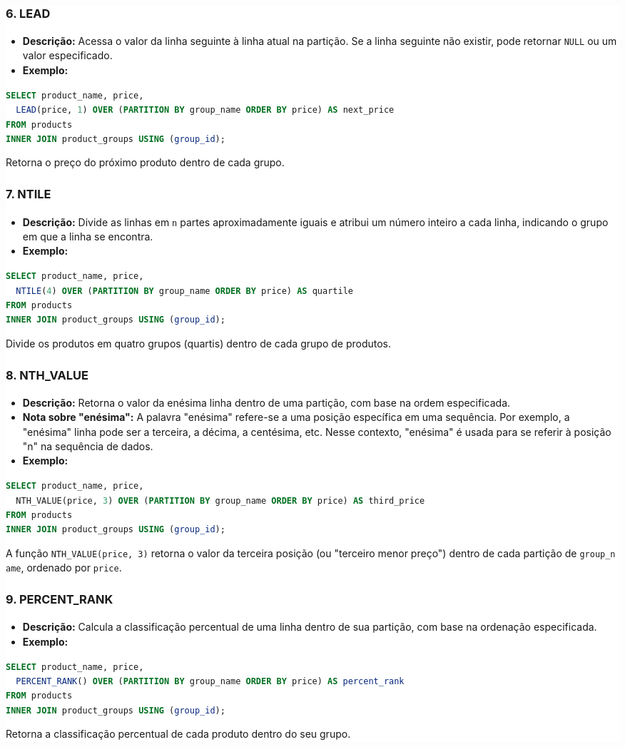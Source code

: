 ### 6. **LEAD**
- **Descrição:** Acessa o valor da linha seguinte à linha atual na partição. Se a linha seguinte não existir, pode retornar `NULL` ou um valor especificado.
- **Exemplo:**
```sql
SELECT product_name, price,
  LEAD(price, 1) OVER (PARTITION BY group_name ORDER BY price) AS next_price
FROM products
INNER JOIN product_groups USING (group_id);
```
Retorna o preço do próximo produto dentro de cada grupo.

### 7. **NTILE**
- **Descrição:** Divide as linhas em `n` partes aproximadamente iguais e atribui um número inteiro a cada linha, indicando o grupo em que a linha se encontra.
- **Exemplo:**
```sql
SELECT product_name, price,
  NTILE(4) OVER (PARTITION BY group_name ORDER BY price) AS quartile
FROM products
INNER JOIN product_groups USING (group_id);
```
Divide os produtos em quatro grupos (quartis) dentro de cada grupo de produtos.

### 8. **NTH_VALUE**
- **Descrição:** Retorna o valor da enésima linha dentro de uma partição, com base na ordem especificada.
- **Nota sobre "enésima":** A palavra "enésima" refere-se a uma posição específica em uma sequência. Por exemplo, a "enésima" linha pode ser a terceira, a décima, a centésima, etc. Nesse contexto, "enésima" é usada para se referir à posição "n" na sequência de dados.
- **Exemplo:**
```sql
SELECT product_name, price,
  NTH_VALUE(price, 3) OVER (PARTITION BY group_name ORDER BY price) AS third_price
FROM products
INNER JOIN product_groups USING (group_id);
```
A função `NTH_VALUE(price, 3)` retorna o valor da terceira posição (ou "terceiro menor preço") dentro de cada partição de `group_name`, ordenado por `price`.

### 9. **PERCENT_RANK**
- **Descrição:** Calcula a classificação percentual de uma linha dentro de sua partição, com base na ordenação especificada.
- **Exemplo:**
```sql
SELECT product_name, price,
  PERCENT_RANK() OVER (PARTITION BY group_name ORDER BY price) AS percent_rank
FROM products
INNER JOIN product_groups USING (group_id);
```
Retorna a classificação percentual de cada produto dentro do seu grupo.
